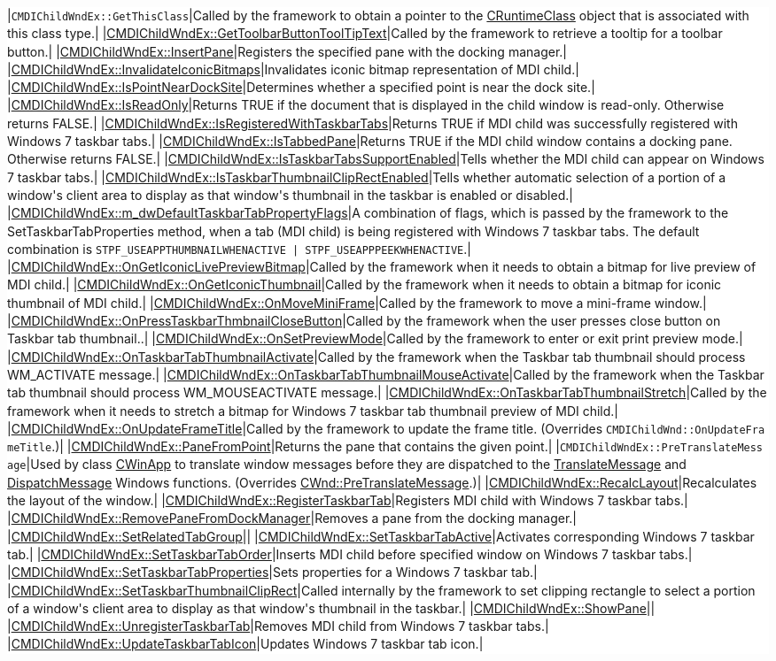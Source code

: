 |`CMDIChildWndEx::GetThisClass`|Called by the framework to obtain a pointer to the [CRuntimeClass](../../mfc/reference/cruntimeclass-structure.md) object that is associated with this class type.|
|[CMDIChildWndEx::GetToolbarButtonToolTipText](#gettoolbarbuttontooltiptext)|Called by the framework to retrieve a tooltip for a toolbar button.|
|[CMDIChildWndEx::InsertPane](#insertpane)|Registers the specified pane with the docking manager.|
|[CMDIChildWndEx::InvalidateIconicBitmaps](#invalidateiconicbitmaps)|Invalidates iconic bitmap representation of MDI child.|
|[CMDIChildWndEx::IsPointNearDockSite](#ispointneardocksite)|Determines whether a specified point is near the dock site.|
|[CMDIChildWndEx::IsReadOnly](#isreadonly)|Returns TRUE if the document that is displayed in the child window is read-only. Otherwise returns FALSE.|
|[CMDIChildWndEx::IsRegisteredWithTaskbarTabs](#isregisteredwithtaskbartabs)|Returns TRUE if MDI child was successfully registered with Windows 7 taskbar tabs.|
|[CMDIChildWndEx::IsTabbedPane](#istabbedpane)|Returns TRUE if the MDI child window contains a docking pane. Otherwise returns FALSE.|
|[CMDIChildWndEx::IsTaskbarTabsSupportEnabled](#istaskbartabssupportenabled)|Tells whether the MDI child can appear on Windows 7 taskbar tabs.|
|[CMDIChildWndEx::IsTaskbarThumbnailClipRectEnabled](#istaskbarthumbnailcliprectenabled)|Tells whether automatic selection of a portion of a window's client area to display  as that window's thumbnail in the taskbar is enabled or disabled.|
|[CMDIChildWndEx::m_dwDefaultTaskbarTabPropertyFlags](#m_dwdefaulttaskbartabpropertyflags)|A combination of flags, which is passed by the framework to the SetTaskbarTabProperties method, when a tab (MDI child) is being registered with Windows 7 taskbar tabs. The default combination is `STPF_USEAPPTHUMBNAILWHENACTIVE | STPF_USEAPPPEEKWHENACTIVE`.|
|[CMDIChildWndEx::OnGetIconicLivePreviewBitmap](#ongeticoniclivepreviewbitmap)|Called by the framework when it needs to obtain a bitmap for live preview of MDI child.|
|[CMDIChildWndEx::OnGetIconicThumbnail](#ongeticonicthumbnail)|Called by the framework when it needs to obtain a bitmap for iconic thumbnail of MDI child.|
|[CMDIChildWndEx::OnMoveMiniFrame](#onmoveminiframe)|Called by the framework to move a mini-frame window.|
|[CMDIChildWndEx::OnPressTaskbarThmbnailCloseButton](#onpresstaskbarthmbnailclosebutton)|Called by the framework when the user presses close button on Taskbar tab thumbnail..|
|[CMDIChildWndEx::OnSetPreviewMode](#onsetpreviewmode)|Called by the framework to enter or exit print preview mode.|
|[CMDIChildWndEx::OnTaskbarTabThumbnailActivate](#ontaskbartabthumbnailactivate)|Called by the framework when the Taskbar tab thumbnail should process WM_ACTIVATE message.|
|[CMDIChildWndEx::OnTaskbarTabThumbnailMouseActivate](#ontaskbartabthumbnailmouseactivate)|Called by the framework when the Taskbar tab thumbnail should process WM_MOUSEACTIVATE message.|
|[CMDIChildWndEx::OnTaskbarTabThumbnailStretch](#ontaskbartabthumbnailstretch)|Called by the framework when it needs to stretch a bitmap for Windows 7 taskbar tab thumbnail preview of MDI child.|
|[CMDIChildWndEx::OnUpdateFrameTitle](#onupdateframetitle)|Called by the framework to update the frame title. (Overrides `CMDIChildWnd::OnUpdateFrameTitle`.)|
|[CMDIChildWndEx::PaneFromPoint](#panefrompoint)|Returns the pane that contains the given point.|
|`CMDIChildWndEx::PreTranslateMessage`|Used by class [CWinApp](../../mfc/reference/cwinapp-class.md) to translate window messages before they are dispatched to the [TranslateMessage](/windows/win32/api/winuser/nf-winuser-translatemessage) and [DispatchMessage](/windows/win32/api/winuser/nf-winuser-dispatchmessage) Windows functions. (Overrides [CWnd::PreTranslateMessage](../../mfc/reference/cwnd-class.md#pretranslatemessage).)|
|[CMDIChildWndEx::RecalcLayout](#recalclayout)|Recalculates the layout of the window.|
|[CMDIChildWndEx::RegisterTaskbarTab](#registertaskbartab)|Registers MDI child with Windows 7 taskbar tabs.|
|[CMDIChildWndEx::RemovePaneFromDockManager](#removepanefromdockmanager)|Removes a pane from the docking manager.|
|[CMDIChildWndEx::SetRelatedTabGroup](#setrelatedtabgroup)||
|[CMDIChildWndEx::SetTaskbarTabActive](#settaskbartabactive)|Activates corresponding Windows 7 taskbar tab.|
|[CMDIChildWndEx::SetTaskbarTabOrder](#settaskbartaborder)|Inserts MDI child before specified window on Windows 7 taskbar tabs.|
|[CMDIChildWndEx::SetTaskbarTabProperties](#settaskbartabproperties)|Sets properties for a Windows 7 taskbar tab.|
|[CMDIChildWndEx::SetTaskbarThumbnailClipRect](#settaskbarthumbnailcliprect)|Called internally by the framework to set clipping rectangle to select a portion of a window's client area to display  as that window's thumbnail in the taskbar.|
|[CMDIChildWndEx::ShowPane](#showpane)||
|[CMDIChildWndEx::UnregisterTaskbarTab](#unregistertaskbartab)|Removes MDI child from Windows 7 taskbar tabs.|
|[CMDIChildWndEx::UpdateTaskbarTabIcon](#updatetaskbartabicon)|Updates Windows 7 taskbar tab icon.|
